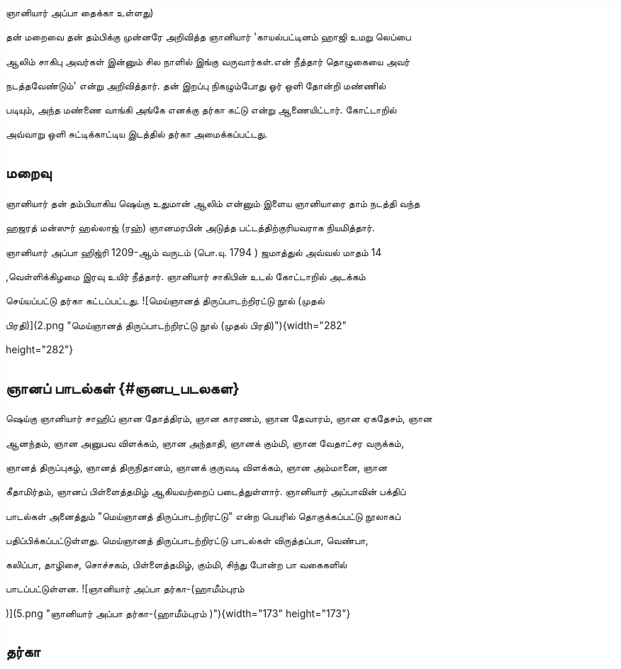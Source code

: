 ஞானியார் அப்பா தைக்கா உள்ளது)



தன் மறைவை தன் தம்பிக்கு முன்னரே அறிவித்த ஞானியார் 'காயல்பட்டினம் ஹாஜி உமறு லெப்பை

ஆலிம் சாகிபு அவர்கள் இன்னும் சில நாளில் இங்கு வருவார்கள்.என் நீத்தார் தொழுகையை அவர்

நடத்தவேண்டும்' என்று அறிவித்தார். தன் இறப்பு நிகழும்போது ஓர் ஒளி தோன்றி மண்ணில்

படியும், அந்த மண்ணை வாங்கி அங்கே எனக்கு தர்கா கட்டு என்று ஆணையிட்டார். கோட்டாறில்

அவ்வாறு ஒளி சுட்டிக்காட்டிய இடத்தில் தர்கா அமைக்கப்பட்டது.



## மறைவு



ஞானியார் தன் தம்பியாகிய ஷெய்கு உதுமான் ஆலிம் என்னும் இளைய ஞானியாரை தாம் நடத்தி வந்த

ஹஜரத் மன்ஸுர் ஹல்லாஜ் (ரஹ்) ஞானமரபின் அடுத்த பட்டத்திற்குரியவராக நியமித்தார்.



ஞானியார் அப்பா ஹிஜ்ரி 1209-ஆம் வருடம் (பொ.யு. 1794 ) ஜமாத்துல் அவ்வல் மாதம் 14

,வெள்ளிக்கிழமை இரவு உயிர் நீத்தார். ஞானியார் சாகிபின் உடல் கோட்டாறில் அடக்கம்

செய்யப்பட்டு தர்கா கட்டப்பட்டது. ![மெய்ஞானத் திருப்பாடற்றிரட்டு நூல் (முதல்

பிரதி)](2.png "மெய்ஞானத் திருப்பாடற்றிரட்டு நூல் (முதல் பிரதி)"){width="282"

height="282"}



## ஞானப் பாடல்கள் {#ஞனப_படலகள}



ஷெய்கு ஞானியார் சாஹிப் ஞான தோத்திரம், ஞான காரணம், ஞான தேவாரம், ஞான ஏகதேசம், ஞான

ஆனந்தம், ஞான அனுபவ விளக்கம், ஞான அந்தாதி, ஞானக் கும்மி, ஞான வேதாட்சர வருக்கம்,

ஞானத் திருப்புகழ், ஞானத் திருநிதானம், ஞானக் குருவடி விளக்கம், ஞான அம்மானை, ஞான

கீதாமிர்தம், ஞானப் பிள்ளைத்தமிழ் ஆகியவற்றைப் படைத்துள்ளார். ஞானியார் அப்பாவின் பக்திப்

பாடல்கள் அனைத்தும் \"மெய்ஞானத் திருப்பாடற்றிரட்டு\" என்ற பெயரில் தொகுக்கப்பட்டு நூலாகப்

பதிப்பிக்கப்பட்டுள்ளது. மெய்ஞானத் திருப்பாடற்றிரட்டு பாடல்கள் விருத்தப்பா, வெண்பா,

கலிப்பா, தாழிசை, சொச்சகம், பிள்ளைத்தமிழ், கும்மி, சிந்து போன்ற பா வகைகளில்

பாடப்பட்டுள்ளன. ![ஞானியார் அப்பா தர்கா-(ஹாமீம்புரம்

)](5.png "ஞானியார் அப்பா தர்கா-(ஹாமீம்புரம் )"){width="173" height="173"}



## தர்கா


